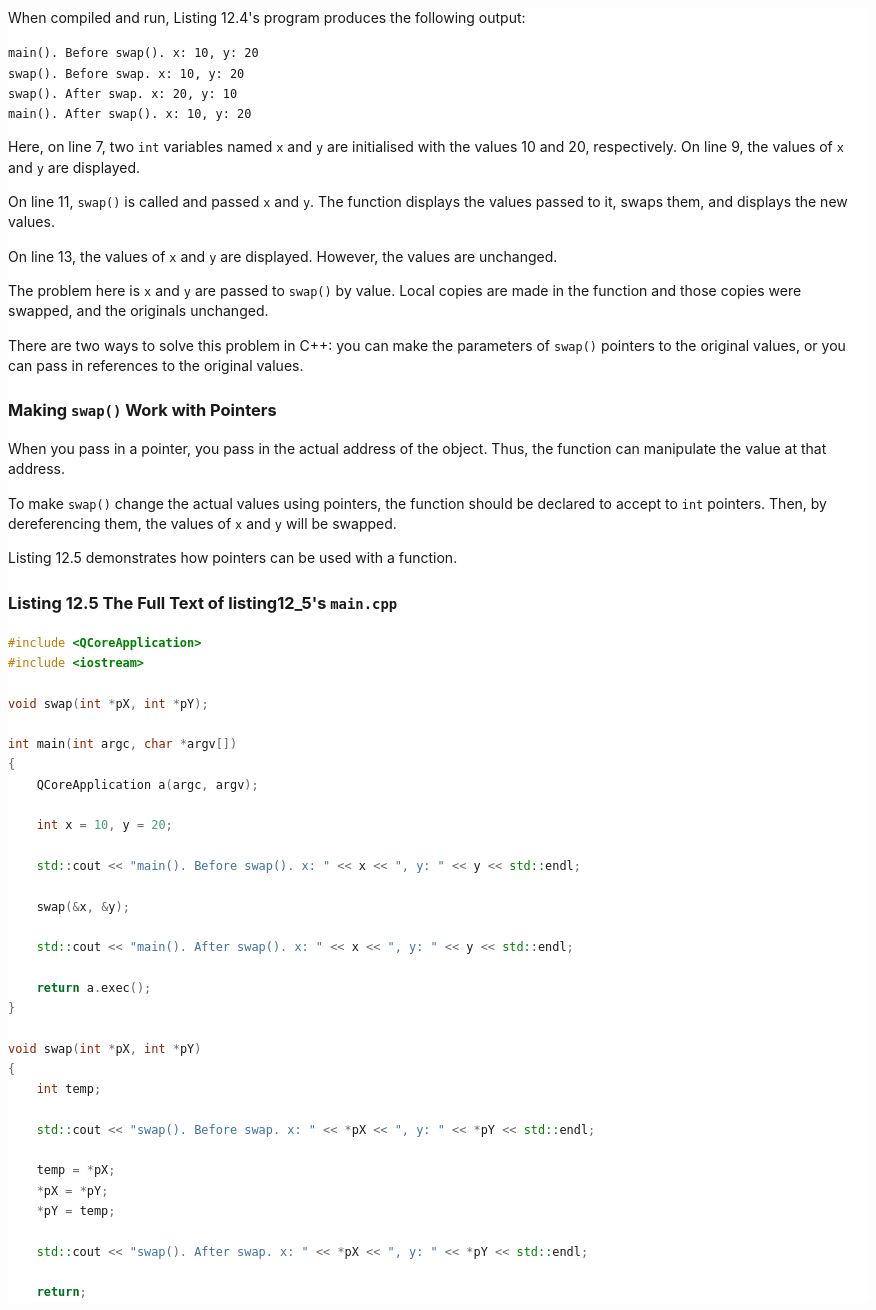 When compiled and run, Listing 12.4's program produces the following output:

```Console
main(). Before swap(). x: 10, y: 20
swap(). Before swap. x: 10, y: 20
swap(). After swap. x: 20, y: 10
main(). After swap(). x: 10, y: 20
```

Here, on line 7, two `int` variables named `x` and `y` are initialised with the values 10 and 20, respectively. On line 9, the values of `x` and `y` are displayed.

On line 11, `swap()` is called and passed `x` and `y`. The function displays the values passed to it, swaps them, and displays the new values.

On line 13, the values of `x` and `y` are displayed. However, the values are unchanged.

The problem here is `x` and `y` are passed to `swap()` by value. Local copies are made in the function and those copies were swapped, and the originals unchanged.

There are two ways to solve this problem in C++: you can make the parameters of `swap()` pointers to the original values, or you can pass in references to the original values.

### Making `swap()` Work with Pointers

When you pass in a pointer, you pass in the actual address of the object. Thus, the function can manipulate the value at that address.

To make `swap()` change the actual values using pointers, the function should be declared to accept to `int` pointers. Then, by dereferencing them, the values of `x` and `y` will be swapped.

Listing 12.5 demonstrates how pointers can be used with a function.

### Listing 12.5 The Full Text of listing12_5's `main.cpp`
```C++
#include <QCoreApplication>
#include <iostream>

void swap(int *pX, int *pY);

int main(int argc, char *argv[])
{
    QCoreApplication a(argc, argv);

    int x = 10, y = 20;

    std::cout << "main(). Before swap(). x: " << x << ", y: " << y << std::endl;

    swap(&x, &y);

    std::cout << "main(). After swap(). x: " << x << ", y: " << y << std::endl;

    return a.exec();
}

void swap(int *pX, int *pY)
{
    int temp;

    std::cout << "swap(). Before swap. x: " << *pX << ", y: " << *pY << std::endl;

    temp = *pX;
    *pX = *pY;
    *pY = temp;

    std::cout << "swap(). After swap. x: " << *pX << ", y: " << *pY << std::endl;

    return;
```
